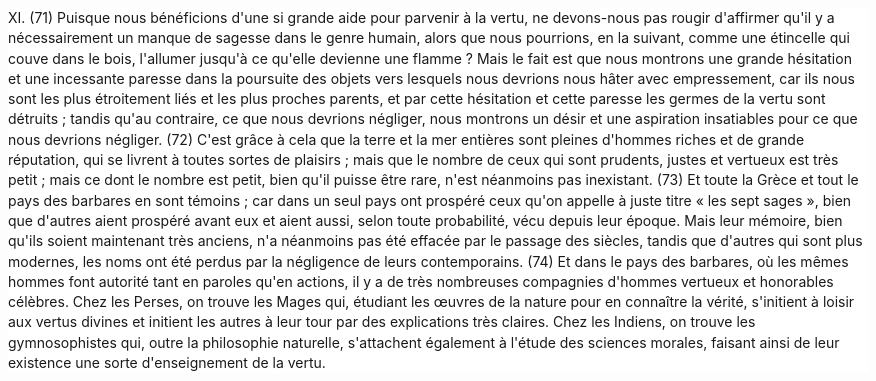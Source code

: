 XI. <span id="v71">(71)</span> Puisque nous bénéficions d'une si grande aide pour parvenir à la vertu, ne devons-nous pas rougir d'affirmer qu'il y a nécessairement un manque de sagesse dans le genre humain, alors que nous pourrions, en la suivant, comme une étincelle qui couve dans le bois, l'allumer jusqu'à ce qu'elle devienne une flamme ? Mais le fait est que nous montrons une grande hésitation et une incessante paresse dans la poursuite des objets vers lesquels nous devrions nous hâter avec empressement, car ils nous sont les plus étroitement liés et les plus proches parents, et par cette hésitation et cette paresse les germes de la vertu sont détruits ; tandis qu'au contraire, ce que nous devrions négliger, nous montrons un désir et une aspiration insatiables pour ce que nous devrions négliger. <span id="v72">(72)</span> C'est grâce à cela que la terre et la mer entières sont pleines d'hommes riches et de grande réputation, qui se livrent à toutes sortes de plaisirs ; mais que le nombre de ceux qui sont prudents, justes et vertueux est très petit ; mais ce dont le nombre est petit, bien qu'il puisse être rare, n'est néanmoins pas inexistant. <span id="v73">(73)</span> Et toute la Grèce et tout le pays des barbares en sont témoins ; car dans un seul pays ont prospéré ceux qu'on appelle à juste titre « les sept sages », bien que d'autres aient prospéré avant eux et aient aussi, selon toute probabilité, vécu depuis leur époque. Mais leur mémoire, bien qu'ils soient maintenant très anciens, n'a néanmoins pas été effacée par le passage des siècles, tandis que d'autres qui sont plus modernes, les noms ont été perdus par la négligence de leurs contemporains. <span id="v74">(74)</span> Et dans le pays des barbares, où les mêmes hommes font autorité tant en paroles qu'en actions, il y a de très nombreuses compagnies d'hommes vertueux et honorables célèbres. Chez les Perses, on trouve les Mages qui, étudiant les œuvres de la nature pour en connaître la vérité, s'initient à loisir aux vertus divines et initient les autres à leur tour par des explications très claires. Chez les Indiens, on trouve les gymnosophistes qui, outre la philosophie naturelle, s'attachent également à l'étude des sciences morales, faisant ainsi de leur existence une sorte d'enseignement de la vertu.
